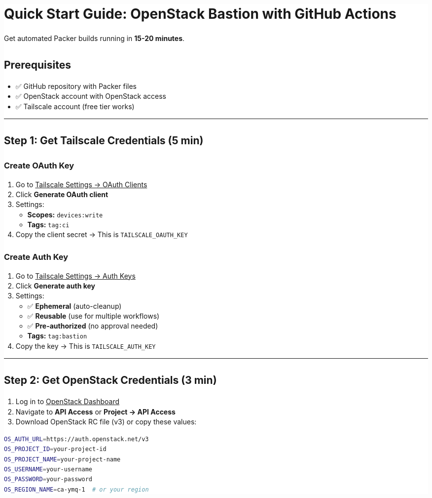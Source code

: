 # Quick Start Guide: OpenStack Bastion with GitHub Actions

Get automated Packer builds running in **15-20 minutes**.

## Prerequisites

-   ✅ GitHub repository with Packer files
-   ✅ OpenStack account with OpenStack access
-   ✅ Tailscale account (free tier works)

---

## Step 1: Get Tailscale Credentials (5 min)

### Create OAuth Key

1. Go to [Tailscale Settings → OAuth Clients](https://login.tailscale.com/admin/settings/oauth)
2. Click **Generate OAuth client**
3. Settings:
    - **Scopes:** `devices:write`
    - **Tags:** `tag:ci`
4. Copy the client secret → This is `TAILSCALE_OAUTH_KEY`

### Create Auth Key

1. Go to [Tailscale Settings → Auth Keys](https://login.tailscale.com/admin/settings/keys)
2. Click **Generate auth key**
3. Settings:
    - ✅ **Ephemeral** (auto-cleanup)
    - ✅ **Reusable** (use for multiple workflows)
    - ✅ **Pre-authorized** (no approval needed)
    - **Tags:** `tag:bastion`
4. Copy the key → This is `TAILSCALE_AUTH_KEY`

---

## Step 2: Get OpenStack Credentials (3 min)

1. Log in to [OpenStack Dashboard](https://console.openstack.net)
2. Navigate to **API Access** or **Project → API Access**
3. Download OpenStack RC file (v3) or copy these values:

```bash
OS_AUTH_URL=https://auth.openstack.net/v3
OS_PROJECT_ID=your-project-id
OS_PROJECT_NAME=your-project-name
OS_USERNAME=your-username
OS_PASSWORD=your-password
OS_REGION_NAME=ca-ymq-1  # or your region
```
